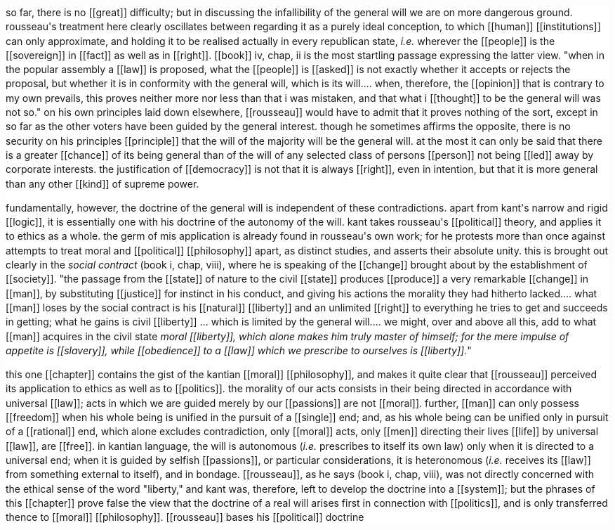 so far, there is no [[great]] difficulty; but in discussing the
infallibility of the general will we are on more dangerous ground.
rousseau's treatment here clearly oscillates between regarding it
as a purely ideal conception, to which [[human]] [[institutions]] can only
approximate, and holding it to be realised actually in every republican
state, _i.e._ wherever the [[people]] is the [[sovereign]] in [[fact]] as well as
in [[right]]. [[book]] iv, chap, ii is the most startling passage expressing
the latter view. "when in the popular assembly a [[law]] is proposed, what
the [[people]] is [[asked]] is not exactly whether it accepts or rejects the
proposal, but whether it is in conformity with the general will, which
is its will.... when, therefore, the [[opinion]] that is contrary to my own
prevails, this proves neither more nor less than that i was mistaken,
and that what i [[thought]] to be the general will was not so." on his own
principles laid down elsewhere, [[rousseau]] would have to admit that it
proves nothing of the sort, except in so far as the other voters have
been guided by the general interest. though he sometimes affirms the
opposite, there is no security on his principles [[principle]] that the will of the
majority will be the general will. at the most it can only be said that
there is a greater [[chance]] of its being general than of the will of any
selected class of persons [[person]] not being [[led]] away by corporate interests.
the justification of [[democracy]] is not that it is always [[right]], even in
intention, but that it is more general than any other [[kind]] of supreme
power.

fundamentally, however, the doctrine of the general will is independent
of these contradictions. apart from kant's narrow and rigid [[logic]],
it is essentially one with his doctrine of the autonomy of the will.
kant takes rousseau's [[political]] theory, and applies it to ethics as a
whole. the germ of mis application is already found in rousseau's own
work; for he protests more than once against attempts to treat moral
and [[political]] [[philosophy]] apart, as distinct studies, and asserts their
absolute unity. this is brought out clearly in the _social contract_
(book i, chap, viii), where he is speaking of the [[change]] brought
about by the establishment of [[society]]. "the passage from the [[state]] of
nature to the civil [[state]] produces [[produce]] a very remarkable [[change]] in [[man]],
by substituting [[justice]] for instinct in his conduct, and giving his
actions the morality they had hitherto lacked.... what [[man]] loses by
the social contract is his [[natural]] [[liberty]] and an unlimited [[right]] to
everything he tries to get and succeeds in getting; what he gains is
civil [[liberty]] ... which is limited by the general will.... we might,
over and above all this, add to what [[man]] acquires in the civil state
_moral [[liberty]], which alone makes him truly master of himself; for the
mere impulse of appetite is [[slavery]], while [[obedience]] to a [[law]] which we
prescribe to ourselves is [[liberty]]._"

this one [[chapter]] contains the gist of the kantian [[moral]] [[philosophy]],
and makes it quite clear that [[rousseau]] perceived its application to
ethics as well as to [[politics]]. the morality of our acts consists in
their being directed in accordance with universal [[law]]; acts in which
we are guided merely by our [[passions]] are not [[moral]]. further, [[man]] can
only possess [[freedom]] when his whole being is unified in the pursuit of
a [[single]] end; and, as his whole being can be unified only in pursuit of
a [[rational]] end, which alone excludes contradiction, only [[moral]] acts,
only [[men]] directing their lives [[life]] by universal [[law]], are [[free]]. in kantian
language, the will is autonomous (_i.e._ prescribes to itself its own
law) only when it is directed to a universal end; when it is guided
by selfish [[passions]], or particular considerations, it is heteronomous
(_i.e._ receives its [[law]] from something external to itself), and in
bondage. [[rousseau]], as he says (book i, chap, viii), was not directly
concerned with the ethical sense of the word "liberty," and kant was,
therefore, left to develop the doctrine into a [[system]]; but the phrases
of this [[chapter]] prove false the view that the doctrine of a real will
arises first in connection with [[politics]], and is only transferred
thence to [[moral]] [[philosophy]]. [[rousseau]] bases his [[political]] doctrine